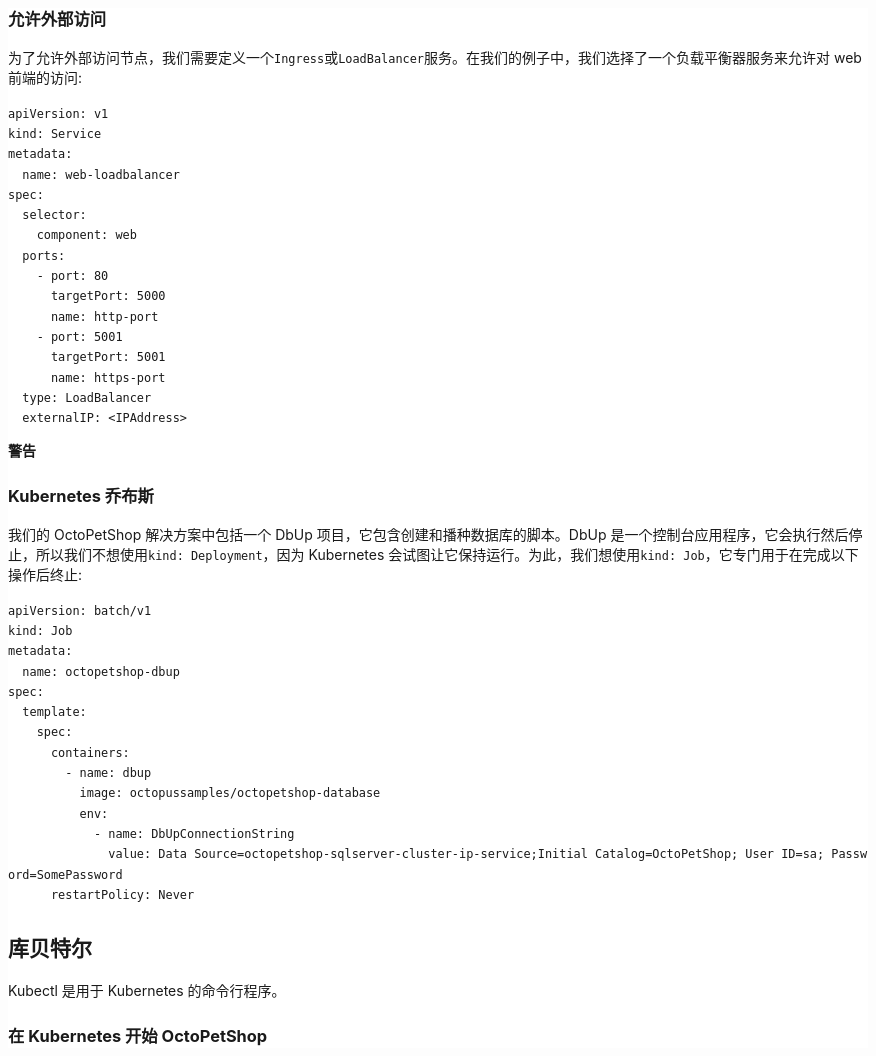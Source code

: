 ### 允许外部访问

为了允许外部访问节点，我们需要定义一个`Ingress`或`LoadBalancer`服务。在我们的例子中，我们选择了一个负载平衡器服务来允许对 web 前端的访问:

```
apiVersion: v1
kind: Service
metadata:
  name: web-loadbalancer
spec:
  selector:
    component: web
  ports:
    - port: 80
      targetPort: 5000
      name: http-port
    - port: 5001
      targetPort: 5001
      name: https-port
  type: LoadBalancer
  externalIP: <IPAddress> 
```

**警告**

### Kubernetes 乔布斯

我们的 OctoPetShop 解决方案中包括一个 DbUp 项目，它包含创建和播种数据库的脚本。DbUp 是一个控制台应用程序，它会执行然后停止，所以我们不想使用`kind: Deployment`，因为 Kubernetes 会试图让它保持运行。为此，我们想使用`kind: Job`，它专门用于在完成以下操作后终止:

```
apiVersion: batch/v1
kind: Job
metadata:
  name: octopetshop-dbup
spec:
  template:
    spec:
      containers:
        - name: dbup
          image: octopussamples/octopetshop-database
          env:
            - name: DbUpConnectionString
              value: Data Source=octopetshop-sqlserver-cluster-ip-service;Initial Catalog=OctoPetShop; User ID=sa; Password=SomePassword
      restartPolicy: Never 
```

## 库贝特尔

Kubectl 是用于 Kubernetes 的命令行程序。

### 在 Kubernetes 开始 OctoPetShop
